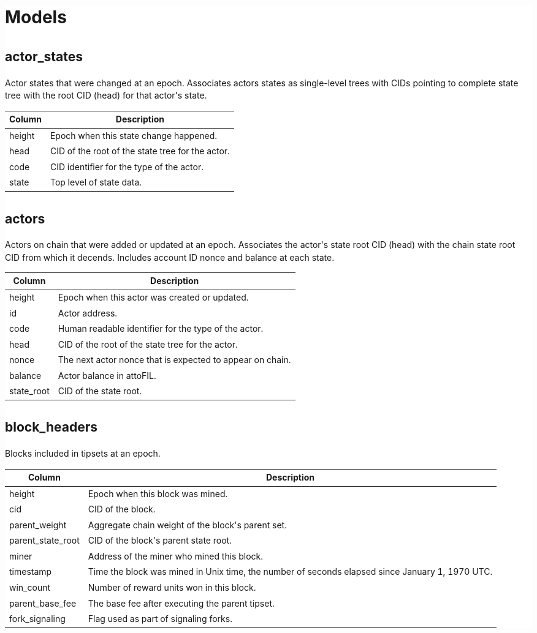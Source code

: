 # Models

## actor_states

Actor states that were changed at an epoch. Associates actors states as single-level trees with CIDs pointing to complete state tree with the root CID (head) for that actor's state.

| Column | Description                                      |
| ------ | ------------------------------------------------ |
| height | Epoch when this state change happened.           |
| head   | CID of the root of the state tree for the actor. |
| code   | CID identifier for the type of the actor.        |
| state  | Top level of state data.                         |

## actors

Actors on chain that were added or updated at an epoch. Associates the actor's state root CID (head) with the chain state root CID from which it decends. Includes account ID nonce and balance at each state.

| Column     | Description                                               |
| ---------- | --------------------------------------------------------- |
| height     | Epoch when this actor was created or updated.             |
| id         | Actor address.                                            |
| code       | Human readable identifier for the type of the actor.      |
| head       | CID of the root of the state tree for the actor.          |
| nonce      | The next actor nonce that is expected to appear on chain. |
| balance    | Actor balance in attoFIL.                                 |
| state_root | CID of the state root.                                    |

## block_headers

Blocks included in tipsets at an epoch.

| Column            | Description                                                  |
| ----------------- | ------------------------------------------------------------ |
| height            | Epoch when this block was mined.                             |
| cid               | CID of the block.                                            |
| parent_weight     | Aggregate chain weight of the block's parent set.            |
| parent_state_root | CID of the block's parent state root.                        |
| miner             | Address of the miner who mined this block.                   |
| timestamp         | Time the block was mined in Unix time, the number of seconds elapsed since January 1, 1970 UTC. |
| win_count         | Number of reward units won in this block.                    |
| parent_base_fee   | The base fee after executing the parent tipset.              |
| fork_signaling    | Flag used as part of signaling forks.                        |
